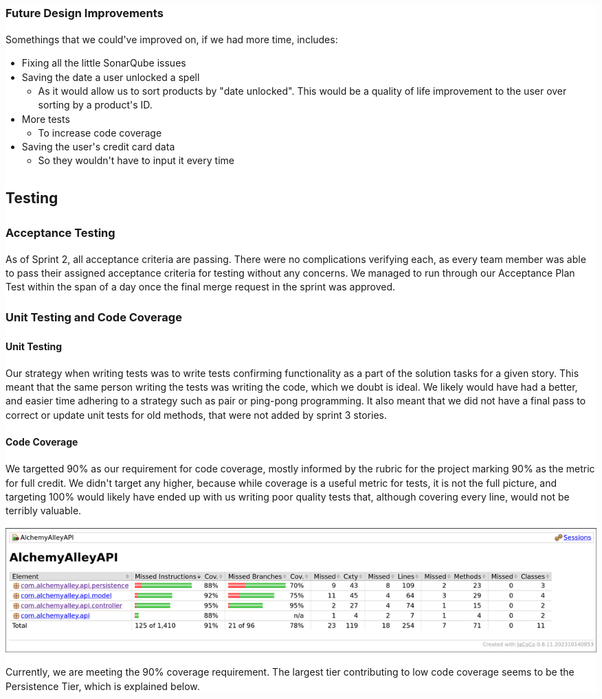 ### Future Design Improvements

Somethings that we could've improved on, if we had more time, includes:

- Fixing all the little SonarQube issues
- Saving the date a user unlocked a spell
  - As it would allow us to sort products by "date unlocked". This would be a quality of life improvement to the user over sorting by a product's ID.
- More tests
  - To increase code coverage
- Saving the user's credit card data
  - So they wouldn't have to input it every time

## Testing

### Acceptance Testing

As of Sprint 2, all acceptance criteria are passing. There were no complications verifying each, as every team member was able to pass their assigned acceptance criteria for testing without any concerns. We managed to run through our Acceptance Plan Test within the span of a day once the final merge request in the sprint was approved.

### Unit Testing and Code Coverage

#### Unit Testing

Our strategy when writing tests was to write tests confirming functionality as a part of the solution tasks for a given story. This meant that the same person writing the tests was writing the code, which we doubt is ideal. We likely would have had a better, and easier time adhering to a strategy such as pair or ping-pong programming. It also meant that we did not have a final pass to correct or update unit tests for old methods, that were not added by sprint 3 stories.

#### Code Coverage

We targetted 90% as our requirement for code coverage, mostly informed by the rubric for the project marking 90% as the metric for full credit. We didn't target any higher, because while coverage is a useful metric for tests, it is not the full picture, and targeting 100% would likely have ended up with us writing poor quality tests that, although covering every line, would not be terribly valuable.

![Overall Code Coverage](code-coverage-overall.png)

Currently, we are meeting the 90% coverage requirement. The largest tier contributing to low code coverage seems to be the Persistence Tier, which is explained below.
